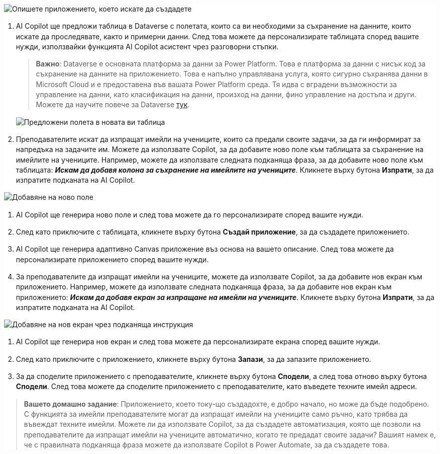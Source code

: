 ![Опишете приложението, което искате да създадете](../../../translated_images/copilot-chat-prompt-powerapps.84250f341d060830a296b68512e6b3b3aa3a4559f4f1c2d7bafeba8ad3fcd17a.bg.png)

1. AI Copilot ще предложи таблица в Dataverse с полетата, които са ви необходими за съхранение на данните, които искате да проследявате, както и примерни данни. След това можете да персонализирате таблицата според вашите нужди, използвайки функцията AI Copilot асистент чрез разговорни стъпки.

   > **Важно**: Dataverse е основната платформа за данни за Power Platform. Това е платформа за данни с нисък код за съхранение на данните на приложението. Това е напълно управлявана услуга, която сигурно съхранява данни в Microsoft Cloud и е предоставена във вашата Power Platform среда. Тя идва с вградени възможности за управление на данни, като класификация на данни, произход на данни, фино управление на достъпа и други. Можете да научите повече за Dataverse [тук](https://docs.microsoft.com/powerapps/maker/data-platform/data-platform-intro?WT.mc_id=academic-109639-somelezediko).

   ![Предложени полета в новата ви таблица](../../../translated_images/copilot-dataverse-table-powerapps.f4cc07b5d5f9327bd3783dd288debb2a959ce3320107512e235137aebd8a1a4c.bg.png)

1. Преподавателите искат да изпращат имейли на учениците, които са предали своите задачи, за да ги информират за напредъка на задачите им. Можете да използвате Copilot, за да добавите ново поле към таблицата за съхранение на имейлите на учениците. Например, можете да използвате следната подканяща фраза, за да добавите ново поле към таблицата: **_Искам да добавя колона за съхранение на имейлите на учениците_**. Кликнете върху бутона **Изпрати**, за да изпратите подканата на AI Copilot.

![Добавяне на ново поле](../../../translated_images/copilot-new-column.35e15ff21acaf2745965d427b130f2be772f0484835b44fe074d496b1a455f2a.bg.png)

1. AI Copilot ще генерира ново поле и след това можете да го персонализирате според вашите нужди.

1. След като приключите с таблицата, кликнете върху бутона **Създай приложение**, за да създадете приложението.

1. AI Copilot ще генерира адаптивно Canvas приложение въз основа на вашето описание. След това можете да персонализирате приложението според вашите нужди.

1. За преподавателите да изпращат имейли на учениците, можете да използвате Copilot, за да добавите нов екран към приложението. Например, можете да използвате следната подканяща фраза, за да добавите нов екран към приложението: **_Искам да добавя екран за изпращане на имейли на учениците_**. Кликнете върху бутона **Изпрати**, за да изпратите подканата на AI Copilot.

![Добавяне на нов екран чрез подканяща инструкция](../../../translated_images/copilot-new-screen.2e0bef7132a173928bc621780b39799e03982d315cb5a9ff75a34b08054641d4.bg.png)

1. AI Copilot ще генерира нов екран и след това можете да персонализирате екрана според вашите нужди.

1. След като приключите с приложението, кликнете върху бутона **Запази**, за да запазите приложението.

1. За да споделите приложението с преподавателите, кликнете върху бутона **Сподели**, а след това отново върху бутона **Сподели**. След това можете да споделите приложението с преподавателите, като въведете техните имейл адреси.

> **Вашето домашно задание**: Приложението, което току-що създадохте, е добро начало, но може да бъде подобрено. С функцията за имейли преподавателите могат да изпращат имейли на учениците само ръчно, като трябва да въвеждат техните имейли. Можете ли да използвате Copilot, за да създадете автоматизация, която ще позволи на преподавателите да изпращат имейли на учениците автоматично, когато те предадат своите задачи? Вашият намек е, че с правилната подканяща фраза можете да използвате Copilot в Power Automate, за да създадете това.
